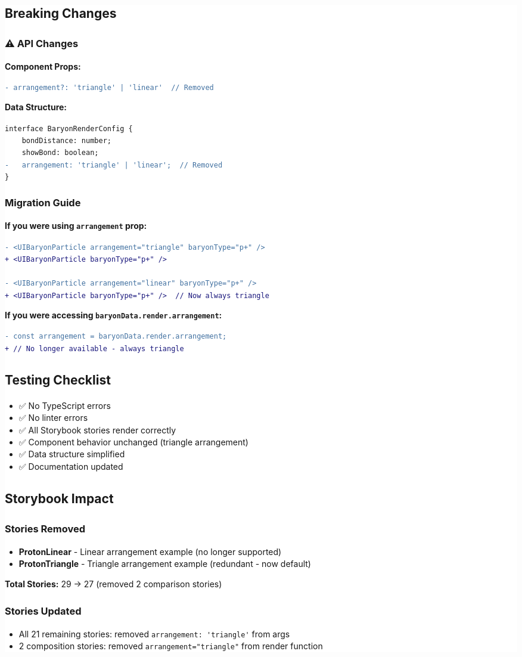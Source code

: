 ## Breaking Changes

### ⚠️ API Changes

**Component Props:**
```diff
- arrangement?: 'triangle' | 'linear'  // Removed
```

**Data Structure:**
```diff
interface BaryonRenderConfig {
    bondDistance: number;
    showBond: boolean;
-   arrangement: 'triangle' | 'linear';  // Removed
}
```

### Migration Guide

**If you were using `arrangement` prop:**
```diff
- <UIBaryonParticle arrangement="triangle" baryonType="p+" />
+ <UIBaryonParticle baryonType="p+" />

- <UIBaryonParticle arrangement="linear" baryonType="p+" />
+ <UIBaryonParticle baryonType="p+" />  // Now always triangle
```

**If you were accessing `baryonData.render.arrangement`:**
```diff
- const arrangement = baryonData.render.arrangement;
+ // No longer available - always triangle
```

## Testing Checklist

- ✅ No TypeScript errors
- ✅ No linter errors
- ✅ All Storybook stories render correctly
- ✅ Component behavior unchanged (triangle arrangement)
- ✅ Data structure simplified
- ✅ Documentation updated

## Storybook Impact

### Stories Removed
- **ProtonLinear** - Linear arrangement example (no longer supported)
- **ProtonTriangle** - Triangle arrangement example (redundant - now default)

**Total Stories:** 29 → 27 (removed 2 comparison stories)

### Stories Updated
- All 21 remaining stories: removed `arrangement: 'triangle'` from args
- 2 composition stories: removed `arrangement="triangle"` from render function
